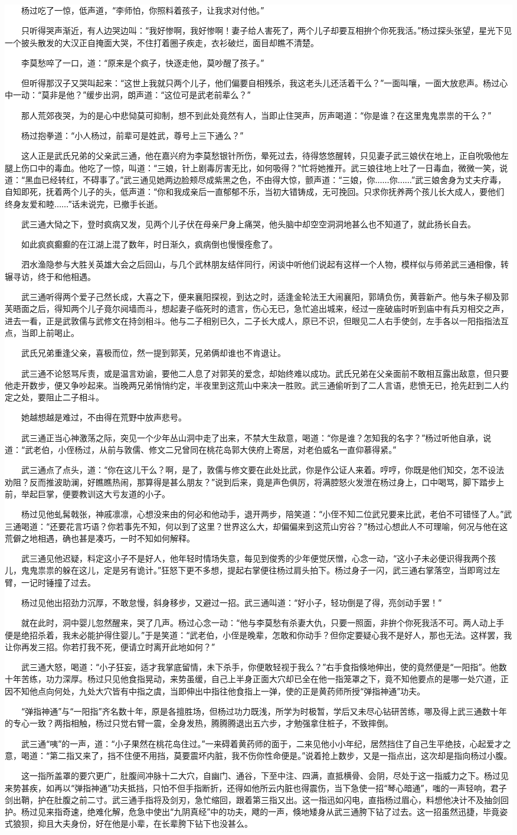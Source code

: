 　　杨过吃了一惊，低声道，“李师怕，你照料着孩子，让我求对付他。”

　　只听得哭声渐近，有人边哭边叫：“我好惨啊，我好惨啊！妻子给人害死了，两个儿子却要互相拚个你死我活。”杨过探头张望，星光下见一个披头散发的大汉正自掩面大哭，不住打着圈子疾走，衣衫破烂，面目却瞧不清楚。

　　李莫愁啐了一口，道：“原来是个疯子，快逐走他，莫吵醒了孩子。”

　　但听得那汉子又哭叫起来：“这世上我就只两个儿子，他们偏要自相残杀，我这老头儿还活着干么？”一面叫嚷，一面大放悲声。杨过心中一动：“莫非是他？”缓步出洞，朗声道：“这位可是武老前辈么？”

　　那人荒郊夜哭，为的是心中悲恸莫可抑制，想不到此处竟然有人，当即止住哭声，厉声喝道：“你是谁？在这里鬼鬼祟祟的干么？”

　　杨过抱拳道：“小人杨过，前辈可是姓武，尊号上三下通么？”

　　这人正是武氏兄弟的父亲武三通，他在嘉兴府为李莫愁银针所伤，晕死过去，待得悠悠醒转，只见妻子武三娘伏在地上，正自吮吸他左腿上伤口中的毒血。他吃了一惊，叫道：“三娘，针上剧毒厉害无比，如何吸得？”忙将她推开。武三娘往地上吐了一日毒血，微微一笑，说道：“黑血已经转红，不碍事了。”武三通见她两边脸颊尽成紫黑之色，不由得大惊，颤声道：“三娘，你……你……”武三娘舍身为丈夫疗毒，自知即死，抚着两个儿子的头，低声道：“你和我成亲后一直郁郁不乐，当初大错铸成，无可挽回。只求你抚养两个孩儿长大成人，要他们终身友爱和睦……”话未说完，已撤手长逝。

　　武三通大恸之下，登时疯病又发，见两个儿子伏在母亲尸身上痛哭，他头脑中却空空洞洞地甚么也不知道了，就此扬长自去。

　　如此疯疯癫癫的在江湖上混了数年，时日渐久，疯病倒也慢慢痊愈了。

　　泗水渔隐参与大胜关英雄大会之后回山，与几个武林朋友结伴同行，闲谈中听他们说起有这样一个人物，模样似与师弟武三通相像，转辗寻访，终于和他相遇。

　　武三通听得两个爱子己然长成，大喜之下，便来襄阳探视，到达之时，适逢金轮法王大闹襄阳，郭靖负伤，黄蓉新产。他与朱子柳及郭芙晤面之后，得知两个儿子竟尔阋墙而斗，想起妻子临死时的遗言，伤心无已，急忙追出城来，经过一座破庙时听到庙中有兵刃相交之声，进去一看，正是武敦儒与武修文在持剑相斗。他与二子相别已久，二子长大成人，原已不识，但眼见二人右手使剑，左手各以一阳指指法互点，当即上前喝止。

　　武氏兄弟重逢父亲，喜极而位，然一提到郭芙，兄弟俩却谁也不肯退让。

　　武三通不论怒骂斥责，或是温言劝谕，要他二人息了对郭芙的爱念，却始终难以成功。武氏兄弟在父亲面前不敢相互露出敌意，但只要他走开数步，便又争吵起来。当晚两兄弟悄悄约定，半夜里到这荒山中来决一胜败。武三通偷听到了二人言语，悲愤无已，抢先赶到二人约定之处，要阻止二子相斗。

　　她越想越是难过，不由得在荒野中放声悲号。

　　武三通正当心神激荡之际，突见一个少年丛山洞中走了出来，不禁大生敌意，喝道：“你是谁？怎知我的名字？”杨过听他自承，说道：“武老伯，小侄杨过，从前与敦儒、修文二兄曾同在桃花岛郭大侠府上寄居，对老伯威名一直仰慕得紧。”

　　武三通点了点头，道：“你在这儿干么？啊，是了，敦儒与修文要在此处比武，你是作公证人来着。哼哼，你既是他们知交，怎不设法劝阻？反而推波助澜，好瞧瞧热闹，那算得是甚么朋友？”说到后来，竟是声色俱厉，将满腔怒火发泄在杨过身上，口中喝骂，脚下踏步上前，举起巨掌，便要教训这大亏友道的小子。

　　杨过见他虬髯戟张，神戚凛凛，心想没来由的何必和他动手，退开两步，陪笑道：“小侄不知二位武兄要来比武，老伯不可错怪了人。”武三通喝道：“还要花言巧语？你若事先不知，何以到了这里？世界这么大，却偏偏来到这荒山穷谷？”杨过心想此人不可理喻，何况与他在这荒僻之地相遇，确也甚是凑巧，一时不知如何解释。

　　武三通见他迟疑，料定这小子不是好人，他年轻时情场失意，每见到俊秀的少年便觉厌憎，心念一动，“这小子未必便识得我两个孩儿，鬼鬼祟祟的躲在这儿，定是另有诡计。”狂怒下更不多想，提起右掌便往杨过肩头拍下。杨过身子一闪，武三通右掌落空，当即弯过左臂，一记时锤撞了过去。

　　杨过见他出招劲力沉厚，不敢怠慢，斜身移步，又避过一招。武三通叫道：“好小子，轻功倒是了得，亮剑动手罢！”

　　就在此时，洞中婴儿忽然醒来，哭了几声。杨过心念一动：“他与李莫愁有杀妻大仇，只要一照面，非拚个你死我活不可。两人动上手便是绝招杀着，我未必能护得住婴儿。”于是笑道：“武老伯，小侄是晚辈，怎敢和你动手？但你定要疑心我不是好人，那也无法。这样罢，我让你再发三招。你若打我不死，便请立时离开此地如何？”

　　武三通大怒，喝道：“小子狂妄，适才我掌底留情，未下杀手，你便敢轻视于我么？”右手食指倏地伸出，使的竟然便是“一阳指”。他数十年苦练，功力深厚。杨过只见他食指晃动，来势虽缓，自己上半身正面大穴却已全在他一指笼罩之下，竟不知他要点的是哪一处穴道，正因不知他点向何处，九处大穴皆有中指之虞，当即伸出中指往他食指上一弹，使的正是黄药师所授“弹指神通”功夫。

　　“弹指神通”与“一阳指”齐名数十年，原是各擅胜场，但杨过功力既浅，所学为时极暂，学后又未尽心钻研苦练，哪及得上武三通数十年的专心一致？两指相触，杨过只觉右臂一震，全身发热，腾腾腾退出五六步，才勉强拿住桩子，不致摔倒。

　　武三通“咦”的一声，道：“小子果然在桃花岛住过。”一来碍着黄药师的面于，二来见他小小年纪，居然挡住了自己生平绝技，心起爱才之意，喝道：“第二指又来了，挡不住便不用挡，莫要震坏内脏，我不伤你性命便是。”说着抢上数步，又是一指点出，这次却是指向杨过小腹。

　　这一指所盖罩的要穴更广，肚腹间冲脉十二大穴，自幽门、通谷，下至中注、四满，直抵横骨、会阴，尽处于这一指威力之下。杨过见来势甚疾，如再以“弹指神通”功夫抵挡，只怕不但手指断折，还得如他所云内脏也得震伤，当下急使一招“琴心暗通”，嗤的一声轻响，君子剑出鞘，护在肚腹之前二寸。武三通手指将及剑刃，急忙缩回，跟着第三指又出。这一指迅如闪电，直指杨过眉心，料想他决计不及抽剑回护。杨过见来指奇速，绝难化解，危急中使出“九阴真经”中的功夫，飕的一声，倏地矮身从武三通胯下钻了过去。这一招虽然迅捷，毕竟姿式狼狈，抑且大夫身份，好在他是小辈，在长辈胯下钻下也没甚么。
